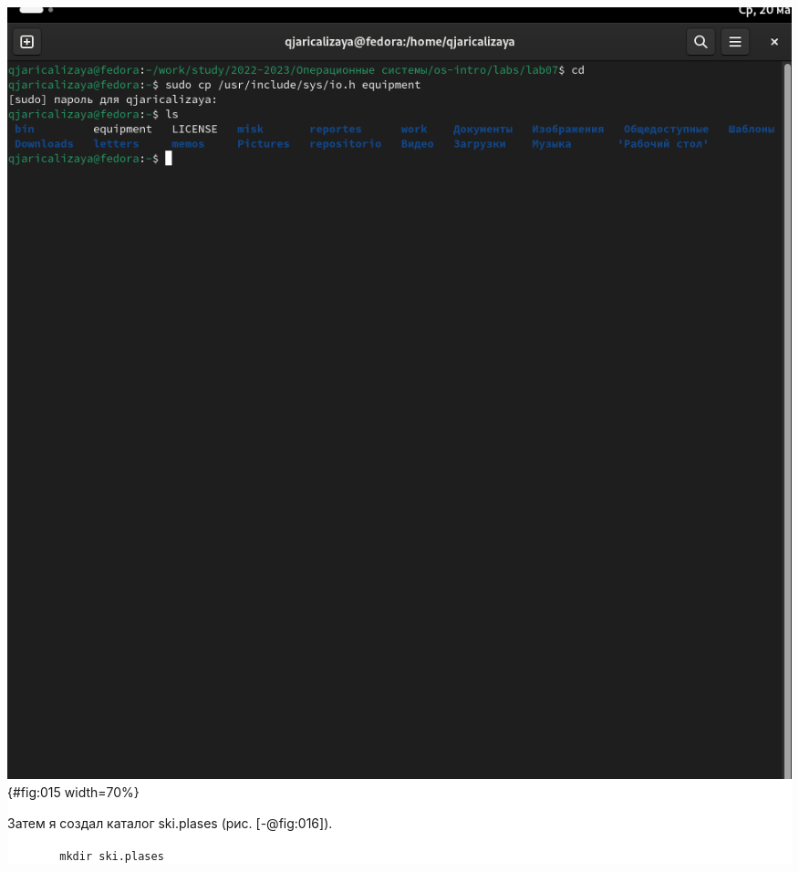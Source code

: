![Название рисунка](image/imagen15.png){#fig:015 width=70%}




Затем я создал каталог ski.plases (рис. [-@fig:016]).

            mkdir ski.plases
            